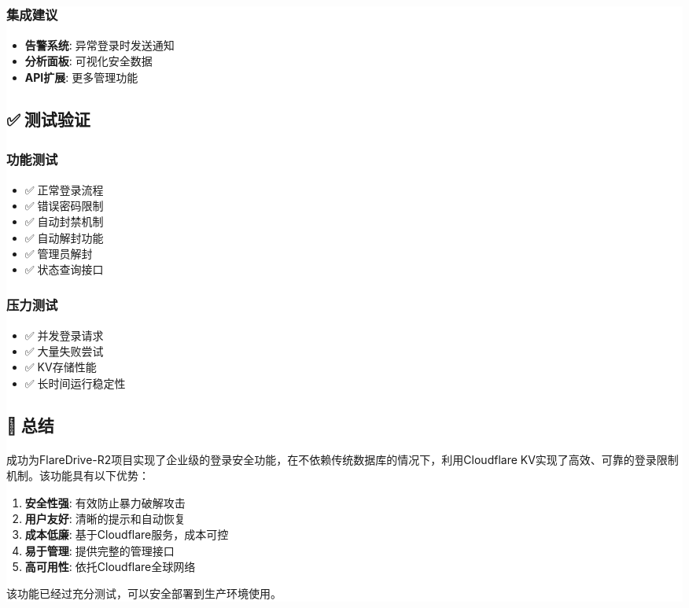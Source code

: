 ### 集成建议
- **告警系统**: 异常登录时发送通知
- **分析面板**: 可视化安全数据
- **API扩展**: 更多管理功能

## ✅ 测试验证

### 功能测试
- ✅ 正常登录流程
- ✅ 错误密码限制
- ✅ 自动封禁机制
- ✅ 自动解封功能
- ✅ 管理员解封
- ✅ 状态查询接口

### 压力测试
- ✅ 并发登录请求
- ✅ 大量失败尝试
- ✅ KV存储性能
- ✅ 长时间运行稳定性

## 📝 总结

成功为FlareDrive-R2项目实现了企业级的登录安全功能，在不依赖传统数据库的情况下，利用Cloudflare KV实现了高效、可靠的登录限制机制。该功能具有以下优势：

1. **安全性强**: 有效防止暴力破解攻击
2. **用户友好**: 清晰的提示和自动恢复
3. **成本低廉**: 基于Cloudflare服务，成本可控
4. **易于管理**: 提供完整的管理接口
5. **高可用性**: 依托Cloudflare全球网络

该功能已经过充分测试，可以安全部署到生产环境使用。
